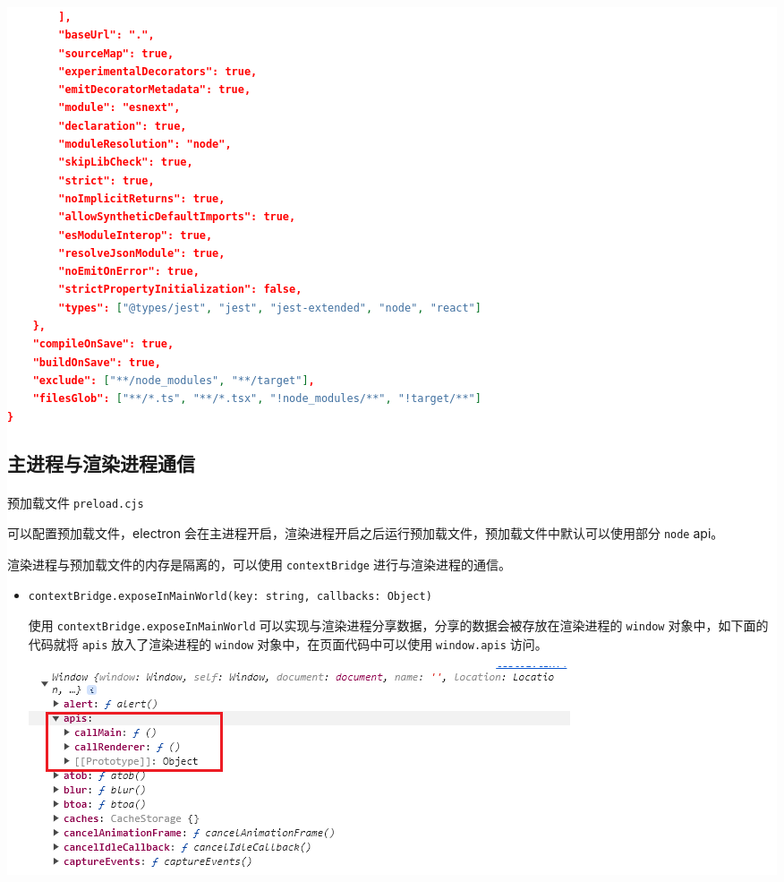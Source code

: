 ````json
        ],
        "baseUrl": ".",
        "sourceMap": true,
        "experimentalDecorators": true,
        "emitDecoratorMetadata": true,
        "module": "esnext",
        "declaration": true,
        "moduleResolution": "node",
        "skipLibCheck": true,
        "strict": true,
        "noImplicitReturns": true,
        "allowSyntheticDefaultImports": true,
        "esModuleInterop": true,
        "resolveJsonModule": true,
        "noEmitOnError": true,
        "strictPropertyInitialization": false,
        "types": ["@types/jest", "jest", "jest-extended", "node", "react"]
    },
    "compileOnSave": true,
    "buildOnSave": true,
    "exclude": ["**/node_modules", "**/target"],
    "filesGlob": ["**/*.ts", "**/*.tsx", "!node_modules/**", "!target/**"]
}

````

## 主进程与渲染进程通信

预加载文件 `preload.cjs`

可以配置预加载文件，electron 会在主进程开启，渲染进程开启之后运行预加载文件，预加载文件中默认可以使用部分 `node` api。

渲染进程与预加载文件的内存是隔离的，可以使用 `contextBridge` 进行与渲染进程的通信。

- `contextBridge.exposeInMainWorld(key: string, callbacks: Object)`

  使用 `contextBridge.exposeInMainWorld` 可以实现与渲染进程分享数据，分享的数据会被存放在渲染进程的 `window` 对象中，如下面的代码就将 `apis` 放入了渲染进程的 `window` 对象中，在页面代码中可以使用 `window.apis` 访问。

  ![](../../../.vuepress/public/assets/images/cross-platform/electron/image-20240206171826768.png)
